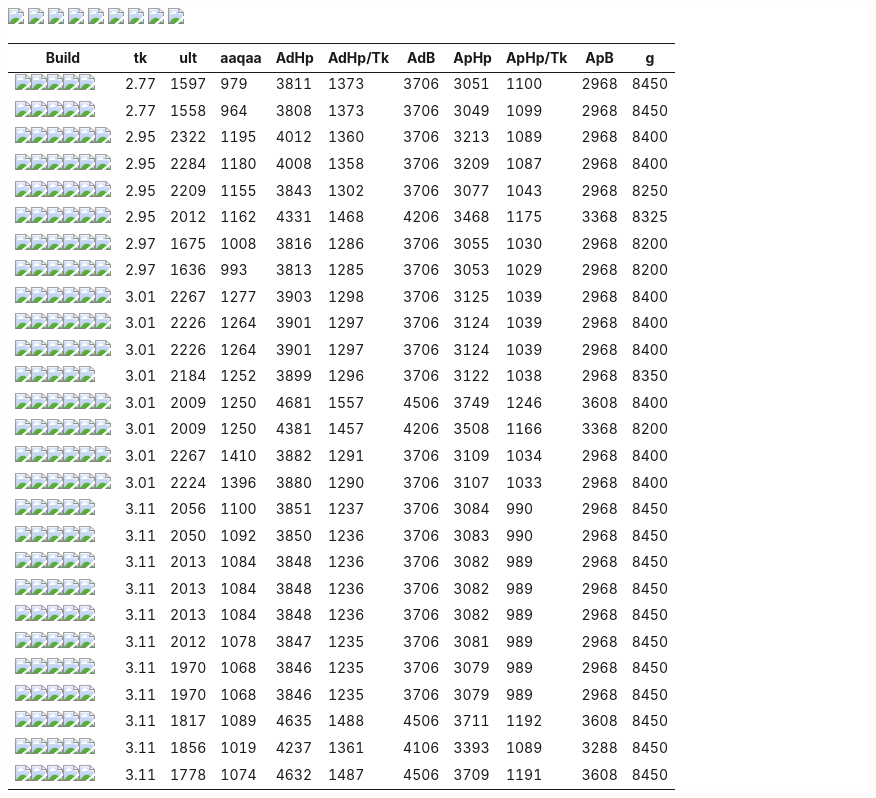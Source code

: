 
![](/Styles/Precision/PressTheAttack/PressTheAttack.png)
![](/Styles/Precision/Overheal.png)
![](/Styles/Precision/LegendAlacrity/LegendAlacrity.png)
![](/Styles/Precision/CutDown/CutDown.png)
![](/Styles/Sorcery/AbsoluteFocus/AbsoluteFocus.png)
![](/Styles/Sorcery/GatheringStorm/GatheringStorm.png)
![](/StatMods/StatModsAdaptiveForceIcon.png)
![](/StatMods/StatModsAdaptiveForceIcon.png)
![](/StatMods/StatModsArmorIcon.png)





 Build |tk|ult|aaqaa|AdHp|AdHp/Tk|AdB|ApHp|ApHp/Tk|ApB|g
-|-|-|-|-|-|-|-|-|-|-
![](/item/6672.png)![](/item/223115.png)![](/item/1053.png)![](/item/1055.png)![](/item/3006.png)|2.77|1597|979|3811|1373|3706|3051|1100|2968|8450
![](/item/226672.png)![](/item/223115.png)![](/item/1053.png)![](/item/1055.png)![](/item/3006.png)|2.77|1558|964|3808|1373|3706|3049|1099|2968|8450
![](/item/6672.png)![](/item/223074.png)![](/item/1001.png)![](/item/1055.png)![](/item/1038.png)![](/item/1036.png)|2.95|2322|1195|4012|1360|3706|3213|1089|2968|8400
![](/item/226672.png)![](/item/223074.png)![](/item/1001.png)![](/item/1055.png)![](/item/1038.png)![](/item/1036.png)|2.95|2284|1180|4008|1358|3706|3209|1087|2968|8400
![](/item/6672.png)![](/item/3179.png)![](/item/1001.png)![](/item/1053.png)![](/item/1055.png)![](/item/1038.png)|2.95|2209|1155|3843|1302|3706|3077|1043|2968|8250
![](/item/6672.png)![](/item/6609.png)![](/item/1001.png)![](/item/1053.png)![](/item/1055.png)![](/item/1037.png)|2.95|2012|1162|4331|1468|4206|3468|1175|3368|8325
![](/item/6672.png)![](/item/3115.png)![](/item/1001.png)![](/item/1053.png)![](/item/1055.png)![](/item/1036.png)|2.97|1675|1008|3816|1286|3706|3055|1030|2968|8200
![](/item/226672.png)![](/item/3115.png)![](/item/1001.png)![](/item/1053.png)![](/item/1055.png)![](/item/1036.png)|2.97|1636|993|3813|1285|3706|3053|1029|2968|8200
![](/item/223153.png)![](/item/226696.png)![](/item/1001.png)![](/item/1055.png)![](/item/1038.png)![](/item/1036.png)|3.01|2267|1277|3903|1298|3706|3125|1039|2968|8400
![](/item/223153.png)![](/item/6693.png)![](/item/1001.png)![](/item/1055.png)![](/item/1038.png)![](/item/1036.png)|3.01|2226|1264|3901|1297|3706|3124|1039|2968|8400
![](/item/223153.png)![](/item/6696.png)![](/item/1001.png)![](/item/1055.png)![](/item/1038.png)![](/item/1036.png)|3.01|2226|1264|3901|1297|3706|3124|1039|2968|8400
![](/item/3153.png)![](/item/226696.png)![](/item/1001.png)![](/item/1055.png)![](/item/1038.png)|3.01|2184|1252|3899|1296|3706|3122|1038|2968|8350
![](/item/223153.png)![](/item/226609.png)![](/item/1001.png)![](/item/1055.png)![](/item/1038.png)![](/item/1036.png)|3.01|2009|1250|4681|1557|4506|3749|1246|3608|8400
![](/item/223153.png)![](/item/6609.png)![](/item/1001.png)![](/item/1055.png)![](/item/1038.png)![](/item/1036.png)|3.01|2009|1250|4381|1457|4206|3508|1166|3368|8200
![](/item/223153.png)![](/item/223033.png)![](/item/1001.png)![](/item/1055.png)![](/item/1038.png)![](/item/1036.png)|3.01|2267|1410|3882|1291|3706|3109|1034|2968|8400
![](/item/223153.png)![](/item/3033.png)![](/item/1001.png)![](/item/1055.png)![](/item/1038.png)![](/item/1036.png)|3.01|2224|1396|3880|1290|3706|3107|1033|2968|8400
![](/item/6672.png)![](/item/226696.png)![](/item/1053.png)![](/item/1055.png)![](/item/3006.png)|3.11|2056|1100|3851|1237|3706|3084|990|2968|8450
![](/item/6672.png)![](/item/223004.png)![](/item/1053.png)![](/item/1055.png)![](/item/3006.png)|3.11|2050|1092|3850|1236|3706|3083|990|2968|8450
![](/item/226672.png)![](/item/226696.png)![](/item/1053.png)![](/item/1055.png)![](/item/3006.png)|3.11|2013|1084|3848|1236|3706|3082|989|2968|8450
![](/item/6672.png)![](/item/6693.png)![](/item/1053.png)![](/item/1055.png)![](/item/3006.png)|3.11|2013|1084|3848|1236|3706|3082|989|2968|8450
![](/item/6672.png)![](/item/6696.png)![](/item/1053.png)![](/item/1055.png)![](/item/3006.png)|3.11|2013|1084|3848|1236|3706|3082|989|2968|8450
![](/item/226672.png)![](/item/223004.png)![](/item/1053.png)![](/item/1055.png)![](/item/3006.png)|3.11|2012|1078|3847|1235|3706|3081|989|2968|8450
![](/item/226672.png)![](/item/6693.png)![](/item/1053.png)![](/item/1055.png)![](/item/3006.png)|3.11|1970|1068|3846|1235|3706|3079|989|2968|8450
![](/item/226672.png)![](/item/6696.png)![](/item/1053.png)![](/item/1055.png)![](/item/3006.png)|3.11|1970|1068|3846|1235|3706|3079|989|2968|8450
![](/item/6672.png)![](/item/226609.png)![](/item/1053.png)![](/item/1055.png)![](/item/3006.png)|3.11|1817|1089|4635|1488|4506|3711|1192|3608|8450
![](/item/6672.png)![](/item/223161.png)![](/item/1053.png)![](/item/1055.png)![](/item/3006.png)|3.11|1856|1019|4237|1361|4106|3393|1089|3288|8450
![](/item/226672.png)![](/item/226609.png)![](/item/1053.png)![](/item/1055.png)![](/item/3006.png)|3.11|1778|1074|4632|1487|4506|3709|1191|3608|8450